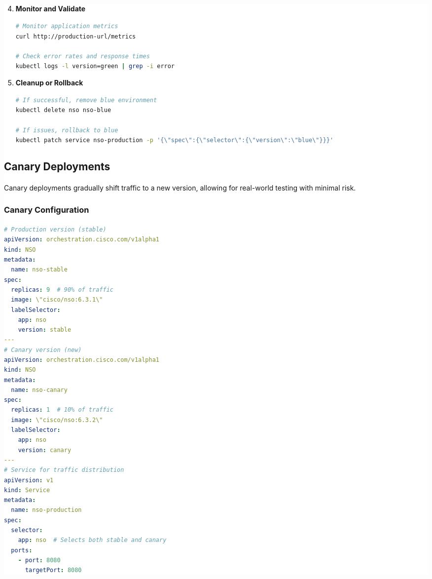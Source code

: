 4. **Monitor and Validate**
   ```bash
   # Monitor application metrics
   curl http://production-url/metrics
   
   # Check error rates and response times
   kubectl logs -l version=green | grep -i error
   ```

5. **Cleanup or Rollback**
   ```bash
   # If successful, remove blue environment
   kubectl delete nso nso-blue
   
   # If issues, rollback to blue
   kubectl patch service nso-production -p '{\"spec\":{\"selector\":{\"version\":\"blue\"}}}'
   ```

## Canary Deployments

Canary deployments gradually shift traffic to a new version, allowing for real-world testing with minimal risk.

### Canary Configuration

```yaml
# Production version (stable)
apiVersion: orchestration.cisco.com/v1alpha1
kind: NSO
metadata:
  name: nso-stable
spec:
  replicas: 9  # 90% of traffic
  image: \"cisco/nso:6.3.1\"
  labelSelector:
    app: nso
    version: stable
---
# Canary version (new)
apiVersion: orchestration.cisco.com/v1alpha1
kind: NSO
metadata:
  name: nso-canary
spec:
  replicas: 1  # 10% of traffic
  image: \"cisco/nso:6.3.2\"
  labelSelector:
    app: nso
    version: canary
---
# Service for traffic distribution
apiVersion: v1
kind: Service
metadata:
  name: nso-production
spec:
  selector:
    app: nso  # Selects both stable and canary
  ports:
    - port: 8080
      targetPort: 8080
```
